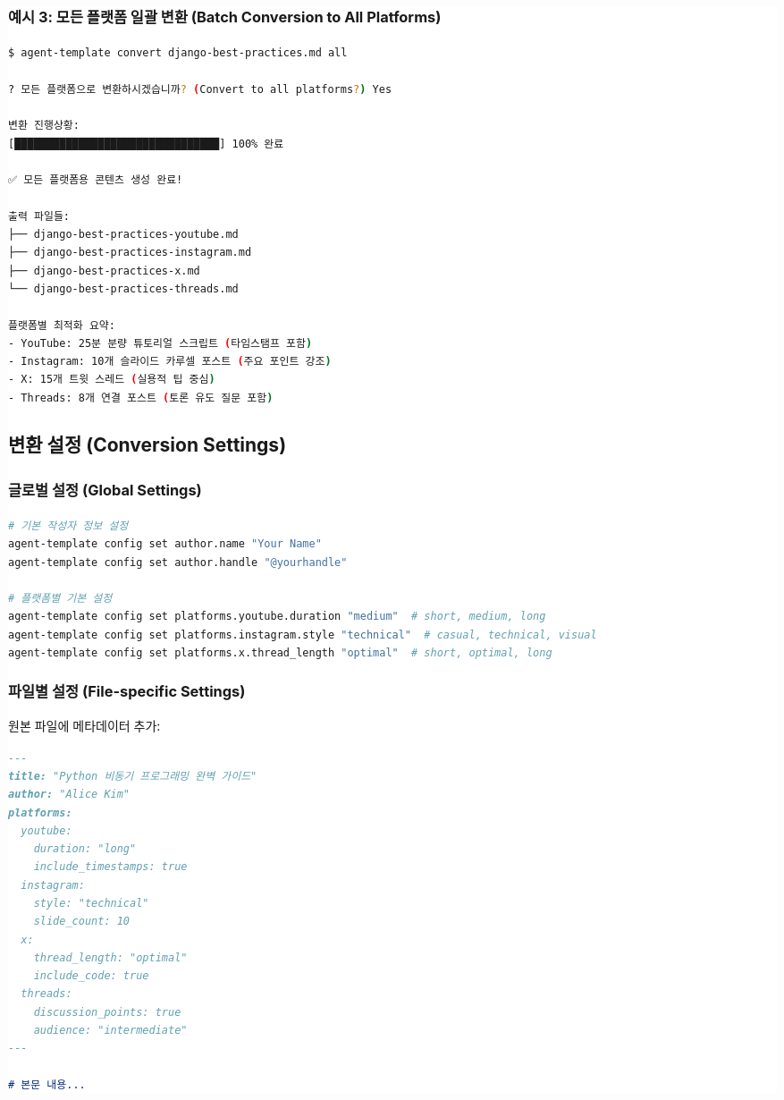 
### 예시 3: 모든 플랫폼 일괄 변환 (Batch Conversion to All Platforms)

```bash
$ agent-template convert django-best-practices.md all

? 모든 플랫폼으로 변환하시겠습니까? (Convert to all platforms?) Yes

변환 진행상황:
[████████████████████████████████] 100% 완료

✅ 모든 플랫폼용 콘텐츠 생성 완료!

출력 파일들:
├── django-best-practices-youtube.md
├── django-best-practices-instagram.md  
├── django-best-practices-x.md
└── django-best-practices-threads.md

플랫폼별 최적화 요약:
- YouTube: 25분 분량 튜토리얼 스크립트 (타임스탬프 포함)
- Instagram: 10개 슬라이드 카루셀 포스트 (주요 포인트 강조)
- X: 15개 트윗 스레드 (실용적 팁 중심)
- Threads: 8개 연결 포스트 (토론 유도 질문 포함)
```

## 변환 설정 (Conversion Settings)

### 글로벌 설정 (Global Settings)

```bash
# 기본 작성자 정보 설정
agent-template config set author.name "Your Name"
agent-template config set author.handle "@yourhandle"

# 플랫폼별 기본 설정
agent-template config set platforms.youtube.duration "medium"  # short, medium, long
agent-template config set platforms.instagram.style "technical"  # casual, technical, visual
agent-template config set platforms.x.thread_length "optimal"  # short, optimal, long
```

### 파일별 설정 (File-specific Settings)

원본 파일에 메타데이터 추가:

```markdown
---
title: "Python 비동기 프로그래밍 완벽 가이드"
author: "Alice Kim"
platforms:
  youtube:
    duration: "long"
    include_timestamps: true
  instagram:
    style: "technical"
    slide_count: 10
  x:
    thread_length: "optimal"
    include_code: true
  threads:
    discussion_points: true
    audience: "intermediate"
---

# 본문 내용...
```